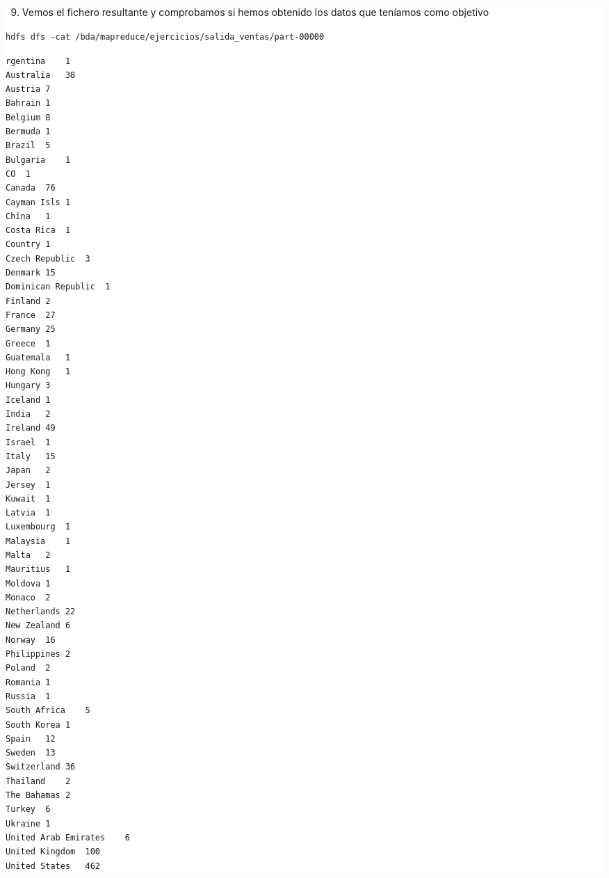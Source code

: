 9. Vemos el fichero resultante y comprobamos si hemos obtenido los datos que teníamos como objetivo

```
hdfs dfs -cat /bda/mapreduce/ejercicios/salida_ventas/part-00000
```
```
rgentina	1
Australia	38
Austria	7
Bahrain	1
Belgium	8
Bermuda	1
Brazil	5
Bulgaria	1
CO	1
Canada	76
Cayman Isls	1
China	1
Costa Rica	1
Country	1
Czech Republic	3
Denmark	15
Dominican Republic	1
Finland	2
France	27
Germany	25
Greece	1
Guatemala	1
Hong Kong	1
Hungary	3
Iceland	1
India	2
Ireland	49
Israel	1
Italy	15
Japan	2
Jersey	1
Kuwait	1
Latvia	1
Luxembourg	1
Malaysia	1
Malta	2
Mauritius	1
Moldova	1
Monaco	2
Netherlands	22
New Zealand	6
Norway	16
Philippines	2
Poland	2
Romania	1
Russia	1
South Africa	5
South Korea	1
Spain	12
Sweden	13
Switzerland	36
Thailand	2
The Bahamas	2
Turkey	6
Ukraine	1
United Arab Emirates	6
United Kingdom	100
United States	462
```